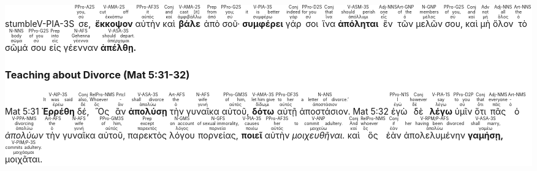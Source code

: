 stumble</rt></ruby><rt>V-PIA-3S</rt></RUBY> <RUBY><ruby><ruby>σε,<rt>σύ</rt></ruby><rt>you,</rt></ruby><rt>PPro-A2S</rt></RUBY> <RUBY><ruby><ruby><strong>ἔκκοψον</strong><rt>ἐκκόπτω</rt></ruby><rt>cut off</rt></ruby><rt>V-AMA-2S</rt></RUBY> <RUBY><ruby><ruby>αὐτὴν<rt>αὐτός</rt></ruby><rt>it</rt></ruby><rt>PPro-AF3S</rt></RUBY> <RUBY><ruby><ruby>καὶ<rt>καί</rt></ruby><rt>and</rt></ruby><rt>Conj</rt></RUBY> <RUBY><ruby><ruby><strong>βάλε</strong><rt>ἀμφιβάλλω</rt></ruby><rt>cast [it]</rt></ruby><rt>V-AMA-2S</rt></RUBY> <RUBY><ruby><ruby>ἀπὸ<rt>ἀπό</rt></ruby><rt>from</rt></ruby><rt>Prep</rt></RUBY> <RUBY><ruby><ruby>σοῦ·<rt>σύ</rt></ruby><rt>you;</rt></ruby><rt>PPro-G2S</rt></RUBY> <RUBY><ruby><ruby><strong>συμφέρει</strong><rt>συμφέρω</rt></ruby><rt>it is better</rt></ruby><rt>V-PIA-3S</rt></RUBY> <RUBY><ruby><ruby>γάρ<rt>γάρ</rt></ruby><rt>indeed</rt></ruby><rt>Conj</rt></RUBY> <RUBY><ruby><ruby>σοι<rt>σύ</rt></ruby><rt>for you</rt></ruby><rt>PPro-D2S</rt></RUBY> <RUBY><ruby><ruby>ἵνα<rt>ἵνα</rt></ruby><rt>that</rt></ruby><rt>Conj</rt></RUBY> <RUBY><ruby><ruby><strong>ἀπόληται</strong><rt>ἀπόλλυμι</rt></ruby><rt>should perish</rt></ruby><rt>V-ASM-3S</rt></RUBY> <RUBY><ruby><ruby>ἓν<rt>εἷς</rt></ruby><rt>one</rt></ruby><rt>Adj-NNS</rt></RUBY> <RUBY><ruby><ruby>τῶν<rt>ὁ</rt></ruby><rt>of the</rt></ruby><rt>Art-GNP</rt></RUBY> <RUBY><ruby><ruby>μελῶν<rt>μέλος</rt></ruby><rt>members</rt></ruby><rt>N-GNP</rt></RUBY> <RUBY><ruby><ruby>σου,<rt>σύ</rt></ruby><rt>of you,</rt></ruby><rt>PPro-G2S</rt></RUBY> <RUBY><ruby><ruby>καὶ<rt>καί</rt></ruby><rt>and</rt></ruby><rt>Conj</rt></RUBY> <RUBY><ruby><ruby>μὴ<rt>μή</rt></ruby><rt>not</rt></ruby><rt>Adv</rt></RUBY> <RUBY><ruby><ruby>ὅλον<rt>ὅλος</rt></ruby><rt>all</rt></ruby><rt>Adj-NNS</rt></RUBY> <RUBY><ruby><ruby>τὸ<rt>ὁ</rt></ruby><rt>the</rt></ruby><rt>Art-NNS</rt></RUBY> <RUBY><ruby><ruby>σῶμά<rt>σῶμα</rt></ruby><rt>body</rt></ruby><rt>N-NNS</rt></RUBY> <RUBY><ruby><ruby>σου<rt>σύ</rt></ruby><rt>of you</rt></ruby><rt>PPro-G2S</rt></RUBY> <RUBY><ruby><ruby>εἰς<rt>εἰς</rt></ruby><rt>into</rt></ruby><rt>Prep</rt></RUBY> <RUBY><ruby><ruby>γέενναν<rt>γέεννα</rt></ruby><rt>Gehenna</rt></ruby><rt>N-AFS</rt></RUBY> <RUBY><ruby><ruby><strong>ἀπέλθῃ.</strong><rt>ἀπέρχομαι</rt></ruby><rt>should depart.</rt></ruby><rt>V-ASA-3S</rt></RUBY> 

### Teaching about Divorce (Mat 5:31-32)

Mat 5:31 <RUBY><ruby><ruby><strong>Ἐρρέθη</strong><rt>ἐρέω</rt></ruby><rt>It was said</rt></ruby><rt>V-AIP-3S</rt></RUBY> <RUBY><ruby><ruby>δέ,<rt>δέ</rt></ruby><rt>also,</rt></ruby><rt>Conj</rt></RUBY> <RUBY><ruby><ruby>Ὃς<rt>ὅς</rt></ruby><rt>Whoever</rt></ruby><rt>RelPro-NMS</rt></RUBY> <RUBY><ruby><ruby>ἂν<rt>ἄν</rt></ruby><rt>-</rt></ruby><rt>Prtcl</rt></RUBY> <RUBY><ruby><ruby><strong>ἀπολύσῃ</strong><rt>ἀπολύω</rt></ruby><rt>shall divorce</rt></ruby><rt>V-ASA-3S</rt></RUBY> <RUBY><ruby><ruby>τὴν<rt>ὁ</rt></ruby><rt>the</rt></ruby><rt>Art-AFS</rt></RUBY> <RUBY><ruby><ruby>γυναῖκα<rt>γυνή</rt></ruby><rt>wife</rt></ruby><rt>N-AFS</rt></RUBY> <RUBY><ruby><ruby>αὐτοῦ,<rt>αὐτός</rt></ruby><rt>of him,</rt></ruby><rt>PPro-GM3S</rt></RUBY> <RUBY><ruby><ruby><strong>δότω</strong><rt>δίδωμι</rt></ruby><rt>let him give</rt></ruby><rt>V-AMA-3S</rt></RUBY> <RUBY><ruby><ruby>αὐτῇ<rt>αὐτός</rt></ruby><rt>to her</rt></ruby><rt>PPro-DF3S</rt></RUBY> <RUBY><ruby><ruby>ἀποστάσιον.<rt>ἀποστάσιον</rt></ruby><rt>a letter of divorce.’</rt></ruby><rt>N-ANS</rt></RUBY> Mat 5:32 <RUBY><ruby><ruby>ἐγὼ<rt>ἐγώ</rt></ruby><rt>I</rt></ruby><rt>PPro-N1S</rt></RUBY> <RUBY><ruby><ruby>δὲ<rt>δέ</rt></ruby><rt>however</rt></ruby><rt>Conj</rt></RUBY> <RUBY><ruby><ruby><strong>λέγω</strong><rt>λέγω</rt></ruby><rt>say</rt></ruby><rt>V-PIA-1S</rt></RUBY> <RUBY><ruby><ruby>ὑμῖν<rt>σύ</rt></ruby><rt>to you</rt></ruby><rt>PPro-D2P</rt></RUBY> <RUBY><ruby><ruby>ὅτι<rt>ὅτι</rt></ruby><rt>that</rt></ruby><rt>Conj</rt></RUBY> <RUBY><ruby><ruby>πᾶς<rt>πᾶς</rt></ruby><rt>everyone</rt></ruby><rt>Adj-NMS</rt></RUBY> <RUBY><ruby><ruby>ὁ<rt>ὁ</rt></ruby><rt>-</rt></ruby><rt>Art-NMS</rt></RUBY> <RUBY><ruby><ruby><em>ἀπολύων</em><rt>ἀπολύω</rt></ruby><rt>divorcing</rt></ruby><rt>V-PPA-NMS</rt></RUBY> <RUBY><ruby><ruby>τὴν<rt>ὁ</rt></ruby><rt>the</rt></ruby><rt>Art-AFS</rt></RUBY> <RUBY><ruby><ruby>γυναῖκα<rt>γυνή</rt></ruby><rt>wife</rt></ruby><rt>N-AFS</rt></RUBY> <RUBY><ruby><ruby>αὐτοῦ,<rt>αὐτός</rt></ruby><rt>of him,</rt></ruby><rt>PPro-GM3S</rt></RUBY> <RUBY><ruby><ruby>παρεκτὸς<rt>παρεκτός</rt></ruby><rt>except</rt></ruby><rt>Prep</rt></RUBY> <RUBY><ruby><ruby>λόγου<rt>λόγος</rt></ruby><rt>on account</rt></ruby><rt>N-GMS</rt></RUBY> <RUBY><ruby><ruby>πορνείας,<rt>πορνεία</rt></ruby><rt>of sexual immorality,</rt></ruby><rt>N-GFS</rt></RUBY> <RUBY><ruby><ruby><strong>ποιεῖ</strong><rt>ποιέω</rt></ruby><rt>causes</rt></ruby><rt>V-PIA-3S</rt></RUBY> <RUBY><ruby><ruby>αὐτὴν<rt>αὐτός</rt></ruby><rt>her</rt></ruby><rt>PPro-AF3S</rt></RUBY> <RUBY><ruby><ruby><em>μοιχευθῆναι.</em><rt>μοιχεύω</rt></ruby><rt>to commit adultery.</rt></ruby><rt>V-ANP</rt></RUBY> <RUBY><ruby><ruby>καὶ<rt>καί</rt></ruby><rt>And</rt></ruby><rt>Conj</rt></RUBY> <RUBY><ruby><ruby>ὃς<rt>ὅς</rt></ruby><rt>whoever</rt></ruby><rt>RelPro-NMS</rt></RUBY> <RUBY><ruby><ruby>ἐὰν<rt>ἐάν</rt></ruby><rt>if</rt></ruby><rt>Conj</rt></RUBY> <RUBY><ruby><ruby>ἀπολελυμένην<rt>ἀπολύω</rt></ruby><rt>her having been divorced</rt></ruby><rt>V-RPM/P-AFS</rt></RUBY> <RUBY><ruby><ruby><strong>γαμήσῃ,</strong><rt>γαμέω</rt></ruby><rt>shall marry,</rt></ruby><rt>V-ASA-3S</rt></RUBY> <RUBY><ruby><ruby>μοιχᾶται.<rt>μοιχάομαι</rt></ruby><rt>commits adultery.</rt></ruby><rt>V-PIM/P-3S</rt></RUBY> 
